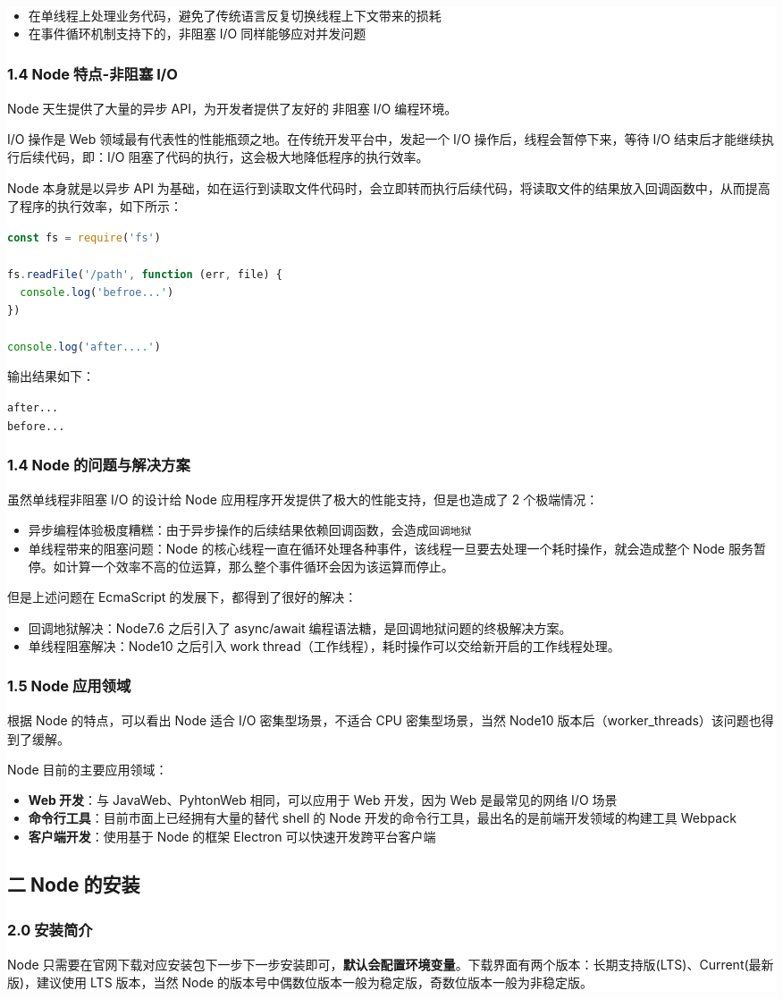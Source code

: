 - 在单线程上处理业务代码，避免了传统语言反复切换线程上下文带来的损耗
- 在事件循环机制支持下的，非阻塞 I/O 同样能够应对并发问题

### 1.4 Node 特点-非阻塞 I/O

Node 天生提供了大量的异步 API，为开发者提供了友好的 非阻塞 I/O 编程环境。

I/O 操作是 Web 领域最有代表性的性能瓶颈之地。在传统开发平台中，发起一个 I/O 操作后，线程会暂停下来，等待 I/O 结束后才能继续执行后续代码，即：I/O 阻塞了代码的执行，这会极大地降低程序的执行效率。

Node 本身就是以异步 API 为基础，如在运行到读取文件代码时，会立即转而执行后续代码，将读取文件的结果放入回调函数中，从而提高了程序的执行效率，如下所示：

```js
const fs = require('fs')

fs.readFile('/path', function (err, file) {
  console.log('befroe...')
})

console.log('after....')
```

输出结果如下：

```txt
after...
before...
```

### 1.4 Node 的问题与解决方案

虽然单线程非阻塞 I/O 的设计给 Node 应用程序开发提供了极大的性能支持，但是也造成了 2 个极端情况：

- 异步编程体验极度糟糕：由于异步操作的后续结果依赖回调函数，会造成`回调地狱`
- 单线程带来的阻塞问题：Node 的核心线程一直在循环处理各种事件，该线程一旦要去处理一个耗时操作，就会造成整个 Node 服务暂停。如计算一个效率不高的位运算，那么整个事件循环会因为该运算而停止。

但是上述问题在 EcmaScript 的发展下，都得到了很好的解决：

- 回调地狱解决：Node7.6 之后引入了 async/await 编程语法糖，是回调地狱问题的终极解决方案。
- 单线程阻塞解决：Node10 之后引入 work thread（工作线程），耗时操作可以交给新开启的工作线程处理。

### 1.5 Node 应用领域

根据 Node 的特点，可以看出 Node 适合 I/O 密集型场景，不适合 CPU 密集型场景，当然 Node10 版本后（worker_threads）该问题也得到了缓解。

Node 目前的主要应用领域：

- **Web 开发**：与 JavaWeb、PyhtonWeb 相同，可以应用于 Web 开发，因为 Web 是最常见的网络 I/O 场景
- **命令行工具**：目前市面上已经拥有大量的替代 shell 的 Node 开发的命令行工具，最出名的是前端开发领域的构建工具 Webpack
- **客户端开发**：使用基于 Node 的框架 Electron 可以快速开发跨平台客户端

## 二 Node 的安装

### 2.0 安装简介

Node 只需要在官网下载对应安装包下一步下一步安装即可，**默认会配置环境变量**。下载界面有两个版本：长期支持版(LTS)、Current(最新版)，建议使用 LTS 版本，当然 Node 的版本号中偶数位版本一般为稳定版，奇数位版本一般为非稳定版。
